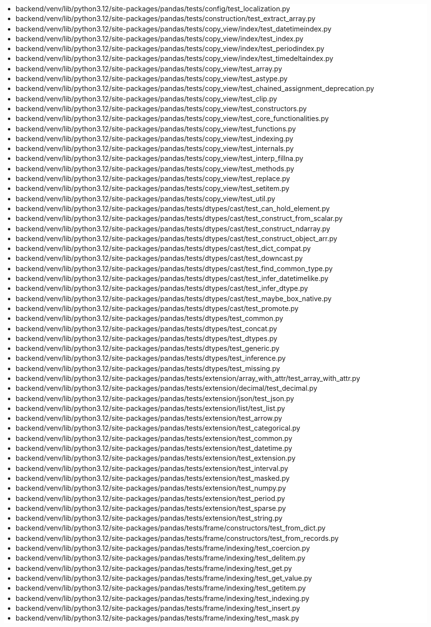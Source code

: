   - backend/venv/lib/python3.12/site-packages/pandas/tests/config/test_localization.py
  - backend/venv/lib/python3.12/site-packages/pandas/tests/construction/test_extract_array.py
  - backend/venv/lib/python3.12/site-packages/pandas/tests/copy_view/index/test_datetimeindex.py
  - backend/venv/lib/python3.12/site-packages/pandas/tests/copy_view/index/test_index.py
  - backend/venv/lib/python3.12/site-packages/pandas/tests/copy_view/index/test_periodindex.py
  - backend/venv/lib/python3.12/site-packages/pandas/tests/copy_view/index/test_timedeltaindex.py
  - backend/venv/lib/python3.12/site-packages/pandas/tests/copy_view/test_array.py
  - backend/venv/lib/python3.12/site-packages/pandas/tests/copy_view/test_astype.py
  - backend/venv/lib/python3.12/site-packages/pandas/tests/copy_view/test_chained_assignment_deprecation.py
  - backend/venv/lib/python3.12/site-packages/pandas/tests/copy_view/test_clip.py
  - backend/venv/lib/python3.12/site-packages/pandas/tests/copy_view/test_constructors.py
  - backend/venv/lib/python3.12/site-packages/pandas/tests/copy_view/test_core_functionalities.py
  - backend/venv/lib/python3.12/site-packages/pandas/tests/copy_view/test_functions.py
  - backend/venv/lib/python3.12/site-packages/pandas/tests/copy_view/test_indexing.py
  - backend/venv/lib/python3.12/site-packages/pandas/tests/copy_view/test_internals.py
  - backend/venv/lib/python3.12/site-packages/pandas/tests/copy_view/test_interp_fillna.py
  - backend/venv/lib/python3.12/site-packages/pandas/tests/copy_view/test_methods.py
  - backend/venv/lib/python3.12/site-packages/pandas/tests/copy_view/test_replace.py
  - backend/venv/lib/python3.12/site-packages/pandas/tests/copy_view/test_setitem.py
  - backend/venv/lib/python3.12/site-packages/pandas/tests/copy_view/test_util.py
  - backend/venv/lib/python3.12/site-packages/pandas/tests/dtypes/cast/test_can_hold_element.py
  - backend/venv/lib/python3.12/site-packages/pandas/tests/dtypes/cast/test_construct_from_scalar.py
  - backend/venv/lib/python3.12/site-packages/pandas/tests/dtypes/cast/test_construct_ndarray.py
  - backend/venv/lib/python3.12/site-packages/pandas/tests/dtypes/cast/test_construct_object_arr.py
  - backend/venv/lib/python3.12/site-packages/pandas/tests/dtypes/cast/test_dict_compat.py
  - backend/venv/lib/python3.12/site-packages/pandas/tests/dtypes/cast/test_downcast.py
  - backend/venv/lib/python3.12/site-packages/pandas/tests/dtypes/cast/test_find_common_type.py
  - backend/venv/lib/python3.12/site-packages/pandas/tests/dtypes/cast/test_infer_datetimelike.py
  - backend/venv/lib/python3.12/site-packages/pandas/tests/dtypes/cast/test_infer_dtype.py
  - backend/venv/lib/python3.12/site-packages/pandas/tests/dtypes/cast/test_maybe_box_native.py
  - backend/venv/lib/python3.12/site-packages/pandas/tests/dtypes/cast/test_promote.py
  - backend/venv/lib/python3.12/site-packages/pandas/tests/dtypes/test_common.py
  - backend/venv/lib/python3.12/site-packages/pandas/tests/dtypes/test_concat.py
  - backend/venv/lib/python3.12/site-packages/pandas/tests/dtypes/test_dtypes.py
  - backend/venv/lib/python3.12/site-packages/pandas/tests/dtypes/test_generic.py
  - backend/venv/lib/python3.12/site-packages/pandas/tests/dtypes/test_inference.py
  - backend/venv/lib/python3.12/site-packages/pandas/tests/dtypes/test_missing.py
  - backend/venv/lib/python3.12/site-packages/pandas/tests/extension/array_with_attr/test_array_with_attr.py
  - backend/venv/lib/python3.12/site-packages/pandas/tests/extension/decimal/test_decimal.py
  - backend/venv/lib/python3.12/site-packages/pandas/tests/extension/json/test_json.py
  - backend/venv/lib/python3.12/site-packages/pandas/tests/extension/list/test_list.py
  - backend/venv/lib/python3.12/site-packages/pandas/tests/extension/test_arrow.py
  - backend/venv/lib/python3.12/site-packages/pandas/tests/extension/test_categorical.py
  - backend/venv/lib/python3.12/site-packages/pandas/tests/extension/test_common.py
  - backend/venv/lib/python3.12/site-packages/pandas/tests/extension/test_datetime.py
  - backend/venv/lib/python3.12/site-packages/pandas/tests/extension/test_extension.py
  - backend/venv/lib/python3.12/site-packages/pandas/tests/extension/test_interval.py
  - backend/venv/lib/python3.12/site-packages/pandas/tests/extension/test_masked.py
  - backend/venv/lib/python3.12/site-packages/pandas/tests/extension/test_numpy.py
  - backend/venv/lib/python3.12/site-packages/pandas/tests/extension/test_period.py
  - backend/venv/lib/python3.12/site-packages/pandas/tests/extension/test_sparse.py
  - backend/venv/lib/python3.12/site-packages/pandas/tests/extension/test_string.py
  - backend/venv/lib/python3.12/site-packages/pandas/tests/frame/constructors/test_from_dict.py
  - backend/venv/lib/python3.12/site-packages/pandas/tests/frame/constructors/test_from_records.py
  - backend/venv/lib/python3.12/site-packages/pandas/tests/frame/indexing/test_coercion.py
  - backend/venv/lib/python3.12/site-packages/pandas/tests/frame/indexing/test_delitem.py
  - backend/venv/lib/python3.12/site-packages/pandas/tests/frame/indexing/test_get.py
  - backend/venv/lib/python3.12/site-packages/pandas/tests/frame/indexing/test_get_value.py
  - backend/venv/lib/python3.12/site-packages/pandas/tests/frame/indexing/test_getitem.py
  - backend/venv/lib/python3.12/site-packages/pandas/tests/frame/indexing/test_indexing.py
  - backend/venv/lib/python3.12/site-packages/pandas/tests/frame/indexing/test_insert.py
  - backend/venv/lib/python3.12/site-packages/pandas/tests/frame/indexing/test_mask.py